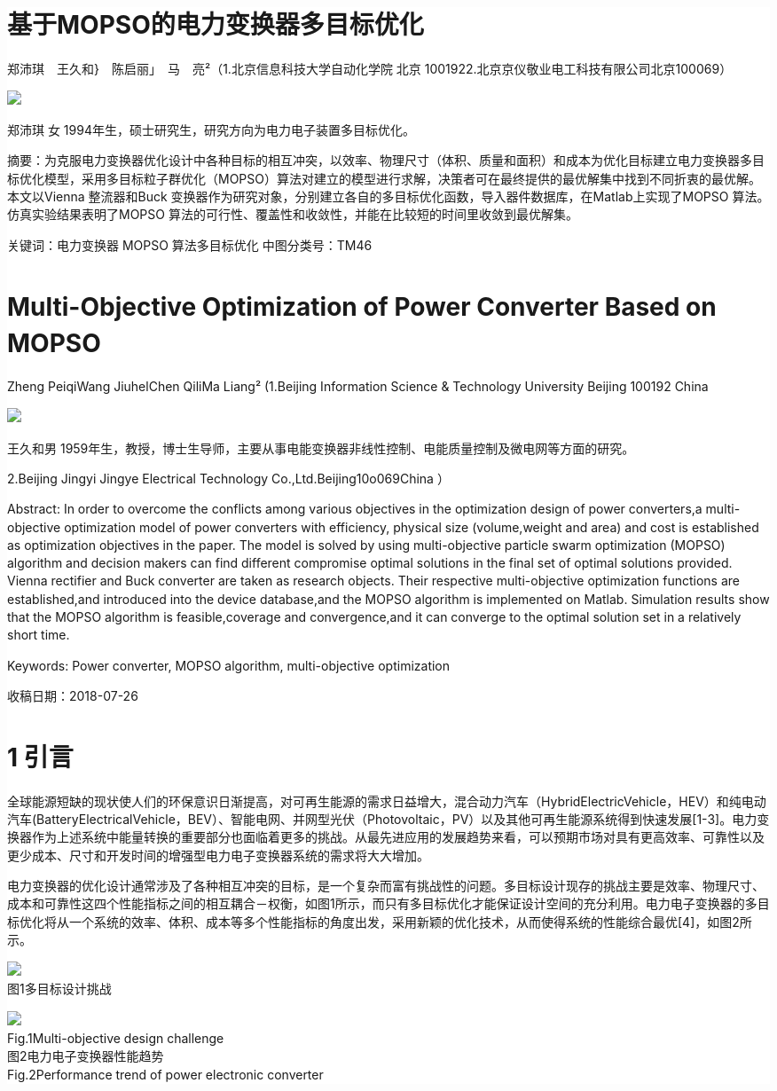 # 基于MOPSO的电力变换器多目标优化

郑沛琪　王久和}　陈启丽」　马　亮²（1.北京信息科技大学自动化学院 北京 1001922.北京京仪敬业电工科技有限公司北京100069）

![](images/1e8225ed4104a0d0278c84b070b24f00279b3adf745f5e4b233aaa06bed4f9b8.jpg)

郑沛琪 女 1994年生，硕士研究生，研究方向为电力电子装置多目标优化。

摘要：为克服电力变换器优化设计中各种目标的相互冲突，以效率、物理尺寸（体积、质量和面积）和成本为优化目标建立电力变换器多目标优化模型，采用多目标粒子群优化（MOPSO）算法对建立的模型进行求解，决策者可在最终提供的最优解集中找到不同折衷的最优解。本文以Vienna 整流器和Buck 变换器作为研究对象，分别建立各自的多目标优化函数，导入器件数据库，在Matlab上实现了MOPSO 算法。仿真实验结果表明了MOPSO 算法的可行性、覆盖性和收敛性，并能在比较短的时间里收敛到最优解集。

关键词：电力变换器 MOPSO 算法多目标优化 中图分类号：TM46

# Multi-Objective Optimization of Power Converter Based on MOPSO

Zheng PeiqiWang JiuhelChen QiliMa Liang² (1.Beijing Information Science & Technology University Beijing 100192 China

![](images/1256f76c46ebf6623b03f4314b59608606279e139ba19ea361c5e179fb5e33c6.jpg)

王久和男 1959年生，教授，博士生导师，主要从事电能变换器非线性控制、电能质量控制及微电网等方面的研究。

2.Beijing Jingyi Jingye Electrical Technology Co.,Ltd.Beijing10o069China ）

Abstract: In order to overcome the conflicts among various objectives in the optimization design of power converters,a multi-objective optimization model of power converters with efficiency, physical size (volume,weight and area) and cost is established as optimization objectives in the paper. The model is solved by using multi-objective particle swarm optimization (MOPSO) algorithm and decision makers can find different compromise optimal solutions in the final set of optimal solutions provided. Vienna rectifier and Buck converter are taken as research objects. Their respective multi-objective optimization functions are established,and introduced into the device database,and the MOPSO algorithm is implemented on Matlab. Simulation results show that the MOPSO algorithm is feasible,coverage and convergence,and it can converge to the optimal solution set in a relatively short time.

Keywords: Power converter, MOPSO algorithm, multi-objective optimization

收稿日期：2018-07-26

# 1 引言

全球能源短缺的现状使人们的环保意识日渐提高，对可再生能源的需求日益增大，混合动力汽车（HybridElectricVehicle，HEV）和纯电动汽车(BatteryElectricalVehicle，BEV）、智能电网、并网型光伏（Photovoltaic，PV）以及其他可再生能源系统得到快速发展[1-3]。电力变换器作为上述系统中能量转换的重要部分也面临着更多的挑战。从最先进应用的发展趋势来看，可以预期市场对具有更高效率、可靠性以及更少成本、尺寸和开发时间的增强型电力电子变换器系统的需求将大大增加。

电力变换器的优化设计通常涉及了各种相互冲突的目标，是一个复杂而富有挑战性的问题。多目标设计现存的挑战主要是效率、物理尺寸、成本和可靠性这四个性能指标之间的相互耦合－权衡，如图1所示，而只有多目标优化才能保证设计空间的充分利用。电力电子变换器的多目标优化将从一个系统的效率、体积、成本等多个性能指标的角度出发，采用新颖的优化技术，从而使得系统的性能综合最优[4]，如图2所示。

![](images/9b384d16d14c2c271b1a826ccc39dcf0f9ddf3e893e00678bacdd8263ad61a9c.jpg)  
图1多目标设计挑战

![](images/aeaab8fad27f0f92cfb2501fd9836bacb1fcf4d30a240eed866a59aedbfb479b.jpg)  
Fig.1Multi-objective design challenge   
图2电力电子变换器性能趋势  
Fig.2Performance trend of power electronic converter
